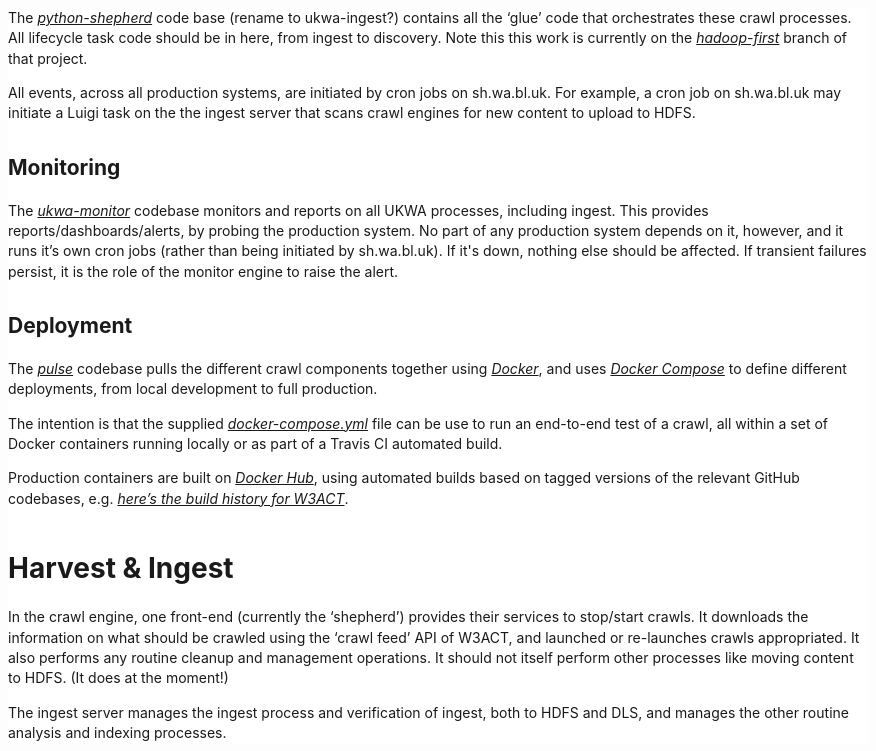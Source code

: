The [*python-shepherd*](https://github.com/ukwa/python-shepherd) code
base (rename to ukwa-ingest?) contains all the ‘glue’ code that
orchestrates these crawl processes. All lifecycle task code should be in
here, from ingest to discovery. Note this this work is currently on the
[*hadoop-first*](https://github.com/ukwa/python-shepherd/tree/hadoop-first)
branch of that project.

All events, across all production systems, are initiated by cron jobs on
sh.wa.bl.uk. For example, a cron job on sh.wa.bl.uk may initiate a Luigi
task on the the ingest server that scans crawl engines for new content
to upload to HDFS.

Monitoring
----------

The [*ukwa-monitor*](https://github.com/ukwa/ukwa-monitor) codebase
monitors and reports on all UKWA processes, including ingest. This
provides reports/dashboards/alerts, by probing the production system. No
part of any production system depends on it, however, and it runs it’s
own cron jobs (rather than being initiated by sh.wa.bl.uk). If it's
down, nothing else should be affected. If transient failures persist, it
is the role of the monitor engine to raise the alert.

Deployment
----------

The [*pulse*](https://github.com/ukwa/pulse) codebase pulls the
different crawl components together using
[*Docker*](https://www.docker.com/), and uses [*Docker
Compose*](https://docs.docker.com/compose/) to define different
deployments, from local development to full production.

The intention is that the supplied
[*docker-compose.yml*](https://github.com/ukwa/pulse/blob/master/docker-compose.yml)
file can be use to run an end-to-end test of a crawl, all within a set
of Docker containers running locally or as part of a Travis CI automated
build.

Production containers are built on [*Docker
Hub*](https://hub.docker.com/u/ukwa/), using automated builds based on
tagged versions of the relevant GitHub codebases, e.g. [*here’s the
build history for W3ACT*](https://hub.docker.com/r/ukwa/w3act/builds/).

Harvest & Ingest
================

In the crawl engine, one front-end (currently the ‘shepherd’) provides
their services to stop/start crawls. It downloads the information on
what should be crawled using the ‘crawl feed’ API of W3ACT, and launched
or re-launches crawls appropriated. It also performs any routine cleanup
and management operations. It should not itself perform other processes
like moving content to HDFS. (It does at the moment!)

The ingest server manages the ingest process and verification of ingest,
both to HDFS and DLS, and manages the other routine analysis and
indexing processes.
